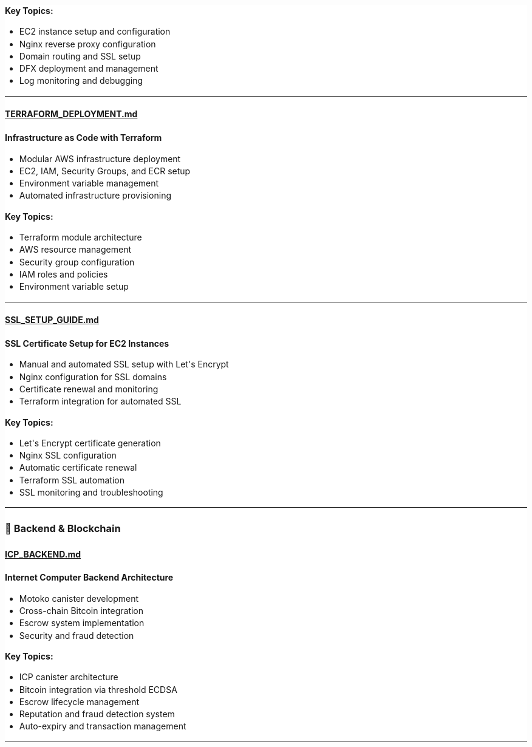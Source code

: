 **Key Topics:**
- EC2 instance setup and configuration
- Nginx reverse proxy configuration
- Domain routing and SSL setup
- DFX deployment and management
- Log monitoring and debugging

---

#### [TERRAFORM_DEPLOYMENT.md](./TERRAFORM_DEPLOYMENT.md)
**Infrastructure as Code with Terraform**
- Modular AWS infrastructure deployment
- EC2, IAM, Security Groups, and ECR setup
- Environment variable management
- Automated infrastructure provisioning

**Key Topics:**
- Terraform module architecture
- AWS resource management
- Security group configuration
- IAM roles and policies
- Environment variable setup

---

#### [SSL_SETUP_GUIDE.md](./SSL_SETUP_GUIDE.md)
**SSL Certificate Setup for EC2 Instances**
- Manual and automated SSL setup with Let's Encrypt
- Nginx configuration for SSL domains
- Certificate renewal and monitoring
- Terraform integration for automated SSL

**Key Topics:**
- Let's Encrypt certificate generation
- Nginx SSL configuration
- Automatic certificate renewal
- Terraform SSL automation
- SSL monitoring and troubleshooting

---

### 🔧 **Backend & Blockchain**

#### [ICP_BACKEND.md](./ICP_BACKEND.md)
**Internet Computer Backend Architecture**
- Motoko canister development
- Cross-chain Bitcoin integration
- Escrow system implementation
- Security and fraud detection

**Key Topics:**
- ICP canister architecture
- Bitcoin integration via threshold ECDSA
- Escrow lifecycle management
- Reputation and fraud detection system
- Auto-expiry and transaction management

---